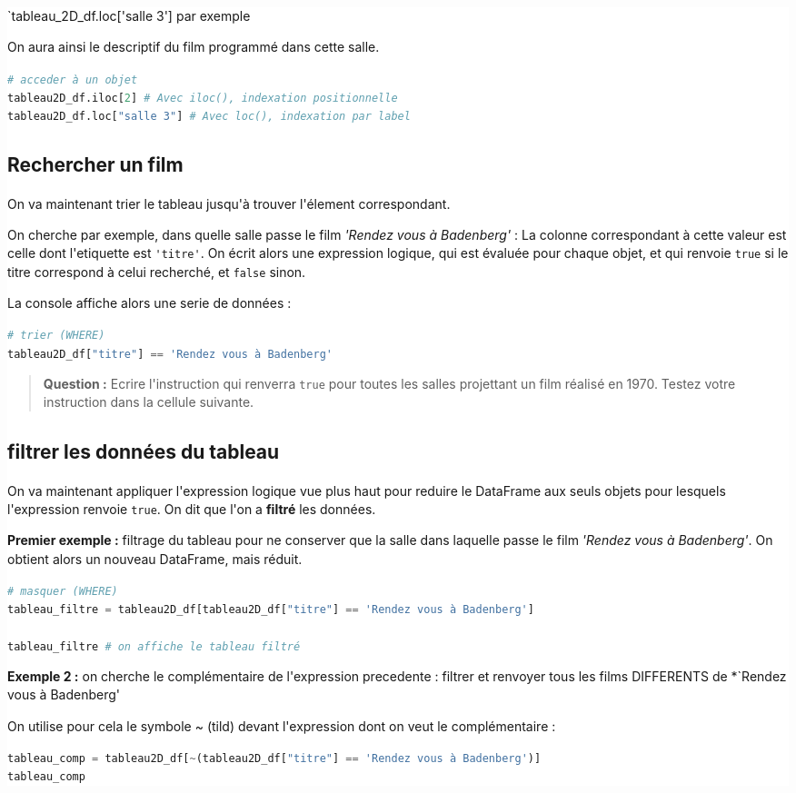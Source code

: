 `tableau_2D_df.loc['salle 3']  par exemple

On aura ainsi le descriptif du film programmé dans cette salle.


```python
# acceder à un objet
tableau2D_df.iloc[2] # Avec iloc(), indexation positionnelle
tableau2D_df.loc["salle 3"] # Avec loc(), indexation par label
```

## Rechercher un film
On va maintenant trier le tableau jusqu'à trouver l'élement correspondant.

On cherche par exemple, dans quelle salle passe le film *'Rendez vous à Badenberg'* : La colonne correspondant à cette valeur est celle dont l'etiquette est `'titre'`. On écrit alors une expression logique, qui est évaluée pour chaque objet, et qui renvoie `true` si le titre correspond à celui recherché, et `false` sinon.

La console affiche alors une serie de données : 


```python
# trier (WHERE)
tableau2D_df["titre"] == 'Rendez vous à Badenberg'
```

> **Question :** Ecrire l'instruction qui renverra `true` pour toutes les salles projettant un film réalisé en 1970.
> Testez votre instruction dans la cellule suivante.


```python

```

## filtrer les données du tableau
On va maintenant appliquer l'expression logique vue plus haut pour reduire le DataFrame aux seuls objets pour lesquels l'expression renvoie `true`. On dit que l'on a **filtré** les données.

**Premier exemple :** filtrage du tableau pour ne conserver que la salle dans laquelle passe le film *'Rendez vous à Badenberg'*. On obtient alors un nouveau DataFrame, mais réduit.


```python
# masquer (WHERE)
tableau_filtre = tableau2D_df[tableau2D_df["titre"] == 'Rendez vous à Badenberg']

tableau_filtre # on affiche le tableau filtré
```

**Exemple 2 :** on cherche le complémentaire de l'expression precedente : filtrer et renvoyer tous les films DIFFERENTS de *`Rendez vous à Badenberg'

On utilise pour cela le symbole ~ (tild) devant l'expression dont on veut le complémentaire : 


```python
tableau_comp = tableau2D_df[~(tableau2D_df["titre"] == 'Rendez vous à Badenberg')]
tableau_comp
```
